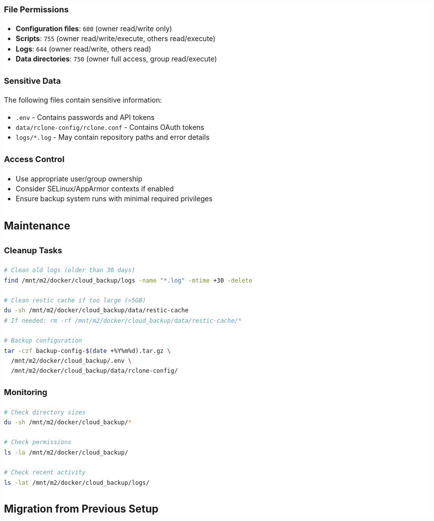 ### File Permissions

- **Configuration files**: `600` (owner read/write only)
- **Scripts**: `755` (owner read/write/execute, others read/execute)
- **Logs**: `644` (owner read/write, others read)
- **Data directories**: `750` (owner full access, group read/execute)

### Sensitive Data

The following files contain sensitive information:
- `.env` - Contains passwords and API tokens
- `data/rclone-config/rclone.conf` - Contains OAuth tokens
- `logs/*.log` - May contain repository paths and error details

### Access Control

- Use appropriate user/group ownership
- Consider SELinux/AppArmor contexts if enabled
- Ensure backup system runs with minimal required privileges

## Maintenance

### Cleanup Tasks

```bash
# Clean old logs (older than 30 days)
find /mnt/m2/docker/cloud_backup/logs -name "*.log" -mtime +30 -delete

# Clean restic cache if too large (>5GB)
du -sh /mnt/m2/docker/cloud_backup/data/restic-cache
# If needed: rm -rf /mnt/m2/docker/cloud_backup/data/restic-cache/*

# Backup configuration
tar -czf backup-config-$(date +%Y%m%d).tar.gz \
  /mnt/m2/docker/cloud_backup/.env \
  /mnt/m2/docker/cloud_backup/data/rclone-config/
```

### Monitoring

```bash
# Check directory sizes
du -sh /mnt/m2/docker/cloud_backup/*

# Check permissions
ls -la /mnt/m2/docker/cloud_backup/

# Check recent activity
ls -lat /mnt/m2/docker/cloud_backup/logs/
```

## Migration from Previous Setup
